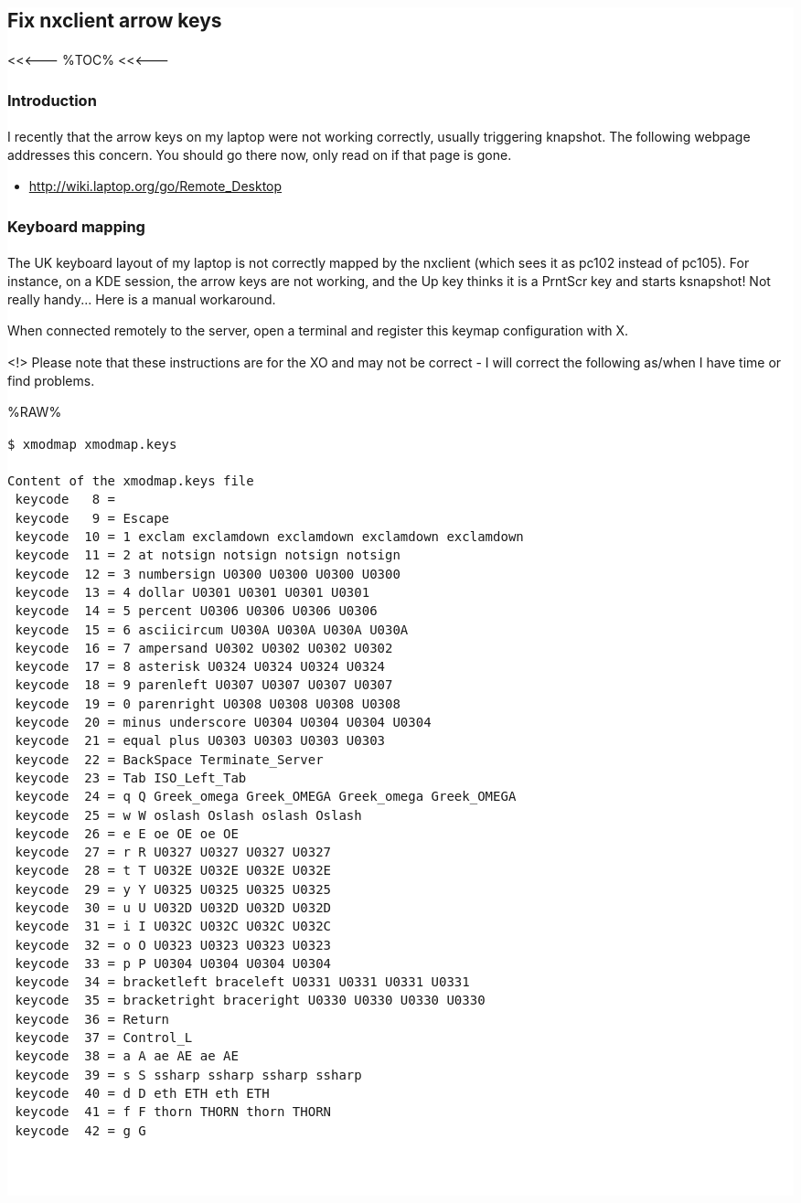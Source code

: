 ## Fix nxclient arrow keys

<<<---
%TOC%
<<<---

### Introduction

I recently that the arrow keys on my laptop were not working correctly, usually triggering knapshot.  The following webpage addresses this concern.  You should go there now, only read on if that page is gone.

   * http://wiki.laptop.org/go/Remote_Desktop

### Keyboard mapping

The UK keyboard layout of my laptop is not correctly mapped by the nxclient (which sees it as pc102 instead of pc105). For instance, on a KDE session, the arrow keys are not working, and the Up key thinks it is a PrntScr key and starts ksnapshot! Not really handy... Here is a manual workaround.

When connected remotely to the server, open a terminal and register this keymap configuration with X.

<!> Please note that these instructions are for the XO and may not be correct - I will correct the following as/when I have time or find problems.

%RAW%
<pre>
$ xmodmap xmodmap.keys

Content of the xmodmap.keys file
 keycode   8 =
 keycode   9 = Escape
 keycode  10 = 1 exclam exclamdown exclamdown exclamdown exclamdown
 keycode  11 = 2 at notsign notsign notsign notsign
 keycode  12 = 3 numbersign U0300 U0300 U0300 U0300
 keycode  13 = 4 dollar U0301 U0301 U0301 U0301
 keycode  14 = 5 percent U0306 U0306 U0306 U0306
 keycode  15 = 6 asciicircum U030A U030A U030A U030A
 keycode  16 = 7 ampersand U0302 U0302 U0302 U0302
 keycode  17 = 8 asterisk U0324 U0324 U0324 U0324
 keycode  18 = 9 parenleft U0307 U0307 U0307 U0307
 keycode  19 = 0 parenright U0308 U0308 U0308 U0308
 keycode  20 = minus underscore U0304 U0304 U0304 U0304
 keycode  21 = equal plus U0303 U0303 U0303 U0303
 keycode  22 = BackSpace Terminate_Server
 keycode  23 = Tab ISO_Left_Tab
 keycode  24 = q Q Greek_omega Greek_OMEGA Greek_omega Greek_OMEGA
 keycode  25 = w W oslash Oslash oslash Oslash
 keycode  26 = e E oe OE oe OE
 keycode  27 = r R U0327 U0327 U0327 U0327
 keycode  28 = t T U032E U032E U032E U032E
 keycode  29 = y Y U0325 U0325 U0325 U0325
 keycode  30 = u U U032D U032D U032D U032D
 keycode  31 = i I U032C U032C U032C U032C
 keycode  32 = o O U0323 U0323 U0323 U0323
 keycode  33 = p P U0304 U0304 U0304 U0304
 keycode  34 = bracketleft braceleft U0331 U0331 U0331 U0331
 keycode  35 = bracketright braceright U0330 U0330 U0330 U0330
 keycode  36 = Return
 keycode  37 = Control_L
 keycode  38 = a A ae AE ae AE
 keycode  39 = s S ssharp ssharp ssharp ssharp
 keycode  40 = d D eth ETH eth ETH
 keycode  41 = f F thorn THORN thorn THORN
 keycode  42 = g G